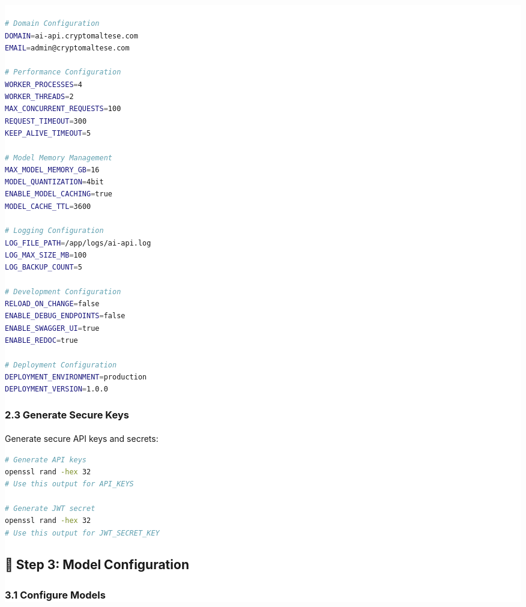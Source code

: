 ```bash

# Domain Configuration
DOMAIN=ai-api.cryptomaltese.com
EMAIL=admin@cryptomaltese.com

# Performance Configuration
WORKER_PROCESSES=4
WORKER_THREADS=2
MAX_CONCURRENT_REQUESTS=100
REQUEST_TIMEOUT=300
KEEP_ALIVE_TIMEOUT=5

# Model Memory Management
MAX_MODEL_MEMORY_GB=16
MODEL_QUANTIZATION=4bit
ENABLE_MODEL_CACHING=true
MODEL_CACHE_TTL=3600

# Logging Configuration
LOG_FILE_PATH=/app/logs/ai-api.log
LOG_MAX_SIZE_MB=100
LOG_BACKUP_COUNT=5

# Development Configuration
RELOAD_ON_CHANGE=false
ENABLE_DEBUG_ENDPOINTS=false
ENABLE_SWAGGER_UI=true
ENABLE_REDOC=true

# Deployment Configuration
DEPLOYMENT_ENVIRONMENT=production
DEPLOYMENT_VERSION=1.0.0
```

### 2.3 Generate Secure Keys

Generate secure API keys and secrets:

```bash
# Generate API keys
openssl rand -hex 32
# Use this output for API_KEYS

# Generate JWT secret
openssl rand -hex 32
# Use this output for JWT_SECRET_KEY
```

## 🎯 Step 3: Model Configuration

### 3.1 Configure Models
